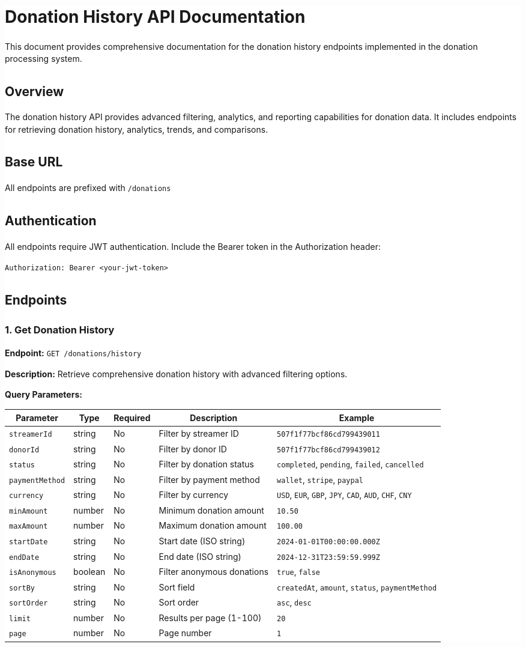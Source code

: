 # Donation History API Documentation

This document provides comprehensive documentation for the donation history endpoints implemented in the donation processing system.

## Overview

The donation history API provides advanced filtering, analytics, and reporting capabilities for donation data. It includes endpoints for retrieving donation history, analytics, trends, and comparisons.

## Base URL

All endpoints are prefixed with `/donations`

## Authentication

All endpoints require JWT authentication. Include the Bearer token in the Authorization header:

```
Authorization: Bearer <your-jwt-token>
```

## Endpoints

### 1. Get Donation History

**Endpoint:** `GET /donations/history`

**Description:** Retrieve comprehensive donation history with advanced filtering options.

**Query Parameters:**

| Parameter | Type | Required | Description | Example |
|-----------|------|----------|-------------|---------|
| `streamerId` | string | No | Filter by streamer ID | `507f1f77bcf86cd799439011` |
| `donorId` | string | No | Filter by donor ID | `507f1f77bcf86cd799439012` |
| `status` | string | No | Filter by donation status | `completed`, `pending`, `failed`, `cancelled` |
| `paymentMethod` | string | No | Filter by payment method | `wallet`, `stripe`, `paypal` |
| `currency` | string | No | Filter by currency | `USD`, `EUR`, `GBP`, `JPY`, `CAD`, `AUD`, `CHF`, `CNY` |
| `minAmount` | number | No | Minimum donation amount | `10.50` |
| `maxAmount` | number | No | Maximum donation amount | `100.00` |
| `startDate` | string | No | Start date (ISO string) | `2024-01-01T00:00:00.000Z` |
| `endDate` | string | No | End date (ISO string) | `2024-12-31T23:59:59.999Z` |
| `isAnonymous` | boolean | No | Filter anonymous donations | `true`, `false` |
| `sortBy` | string | No | Sort field | `createdAt`, `amount`, `status`, `paymentMethod` |
| `sortOrder` | string | No | Sort order | `asc`, `desc` |
| `limit` | number | No | Results per page (1-100) | `20` |
| `page` | number | No | Page number | `1` |
